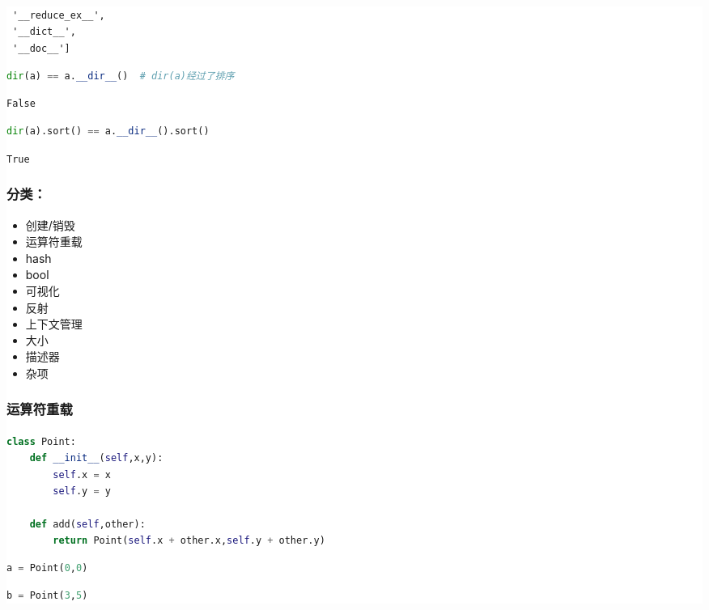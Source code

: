      '__reduce_ex__',
     '__dict__',
     '__doc__']




```python
dir(a) == a.__dir__()  # dir(a)经过了排序
```




    False




```python
dir(a).sort() == a.__dir__().sort()   
```




    True



### 分类：

* 创建/销毁
* 运算符重载
* hash
* bool 
* 可视化
* 反射
* 上下文管理
* 大小
* 描述器
* 杂项

### 运算符重载


```python
class Point:
    def __init__(self,x,y):
        self.x = x
        self.y = y
        
    def add(self,other):
        return Point(self.x + other.x,self.y + other.y)        
```


```python
a = Point(0,0)
```


```python
b = Point(3,5)
```
